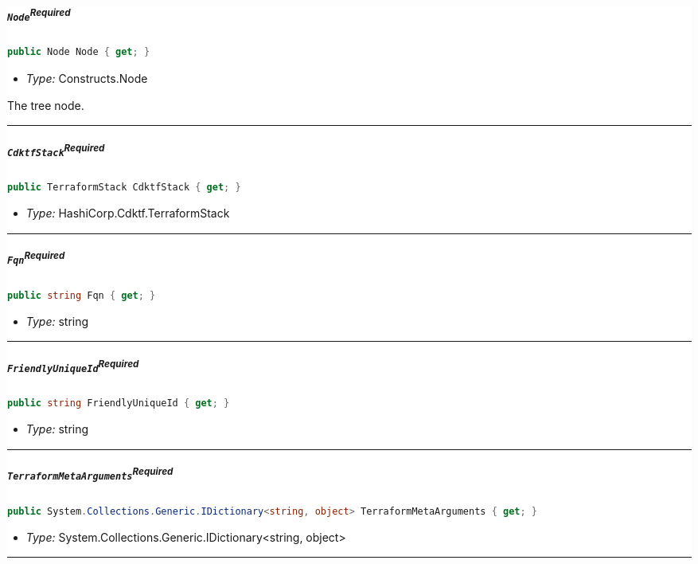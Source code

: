
##### `Node`<sup>Required</sup> <a name="Node" id="@cdktf/provider-azurestack.lbRule.LbRule.property.node"></a>

```csharp
public Node Node { get; }
```

- *Type:* Constructs.Node

The tree node.

---

##### `CdktfStack`<sup>Required</sup> <a name="CdktfStack" id="@cdktf/provider-azurestack.lbRule.LbRule.property.cdktfStack"></a>

```csharp
public TerraformStack CdktfStack { get; }
```

- *Type:* HashiCorp.Cdktf.TerraformStack

---

##### `Fqn`<sup>Required</sup> <a name="Fqn" id="@cdktf/provider-azurestack.lbRule.LbRule.property.fqn"></a>

```csharp
public string Fqn { get; }
```

- *Type:* string

---

##### `FriendlyUniqueId`<sup>Required</sup> <a name="FriendlyUniqueId" id="@cdktf/provider-azurestack.lbRule.LbRule.property.friendlyUniqueId"></a>

```csharp
public string FriendlyUniqueId { get; }
```

- *Type:* string

---

##### `TerraformMetaArguments`<sup>Required</sup> <a name="TerraformMetaArguments" id="@cdktf/provider-azurestack.lbRule.LbRule.property.terraformMetaArguments"></a>

```csharp
public System.Collections.Generic.IDictionary<string, object> TerraformMetaArguments { get; }
```

- *Type:* System.Collections.Generic.IDictionary<string, object>

---
